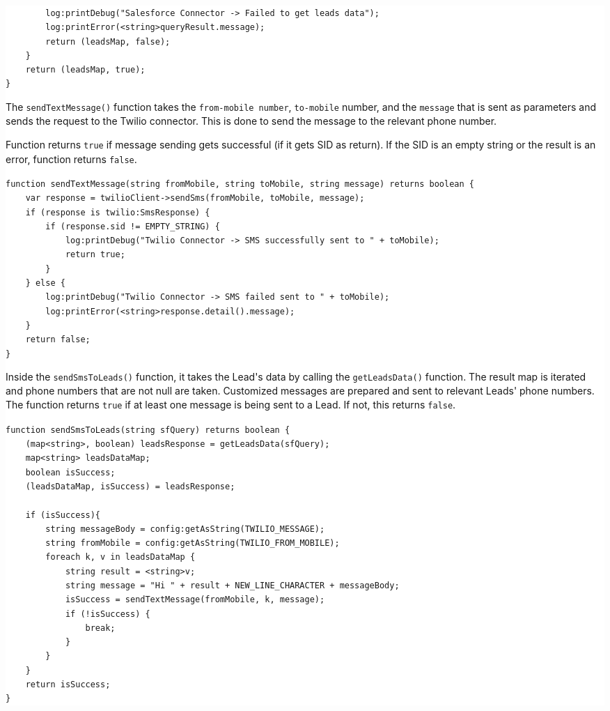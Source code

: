 ```ballerina
        log:printDebug("Salesforce Connector -> Failed to get leads data");
        log:printError(<string>queryResult.message);
        return (leadsMap, false);
    }
    return (leadsMap, true);
}
```

The `sendTextMessage()` function takes the `from-mobile number`, `to-mobile` number, and the `message` that is sent as parameters and sends the request to the Twilio connector. This is done to send the message to the relevant phone number.

Function returns `true` if message sending gets successful (if it gets SID as return). If the SID is an empty string
or the result is an error, function returns `false`.

```ballerina
function sendTextMessage(string fromMobile, string toMobile, string message) returns boolean {
    var response = twilioClient->sendSms(fromMobile, toMobile, message);
    if (response is twilio:SmsResponse) {
        if (response.sid != EMPTY_STRING) {
            log:printDebug("Twilio Connector -> SMS successfully sent to " + toMobile);
            return true;
        }
    } else {
        log:printDebug("Twilio Connector -> SMS failed sent to " + toMobile);
        log:printError(<string>response.detail().message);
    }
    return false;
}
```
Inside the `sendSmsToLeads()` function, it takes the Lead's data by calling the `getLeadsData()` function. The result map is iterated and phone numbers that are not null are taken. Customized messages are prepared and sent to relevant Leads' phone numbers. The function returns `true` if at least one message is being sent to a Lead. If not, this returns `false`.

```ballerina
function sendSmsToLeads(string sfQuery) returns boolean {
    (map<string>, boolean) leadsResponse = getLeadsData(sfQuery);
    map<string> leadsDataMap;
    boolean isSuccess;
    (leadsDataMap, isSuccess) = leadsResponse;

    if (isSuccess){
        string messageBody = config:getAsString(TWILIO_MESSAGE);
        string fromMobile = config:getAsString(TWILIO_FROM_MOBILE);
        foreach k, v in leadsDataMap {
            string result = <string>v;
            string message = "Hi " + result + NEW_LINE_CHARACTER + messageBody;
            isSuccess = sendTextMessage(fromMobile, k, message);
            if (!isSuccess) {
                break;
            }
        }
    }
    return isSuccess;
}
```
